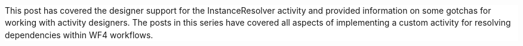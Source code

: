 This post has covered the designer support for the InstanceResolver activity and provided information on some gotchas for working with activity designers. The posts in this series have covered all aspects of implementing a custom activity for resolving dependencies within WF4 workflows.

[0]: /post/2010/09/30/Custom-Windows-Workflow-activity-for-dependency-resolutione28093Part-5.aspx
[1]: //blogfiles/image_36.png
[2]: //blogfiles/image_37.png
